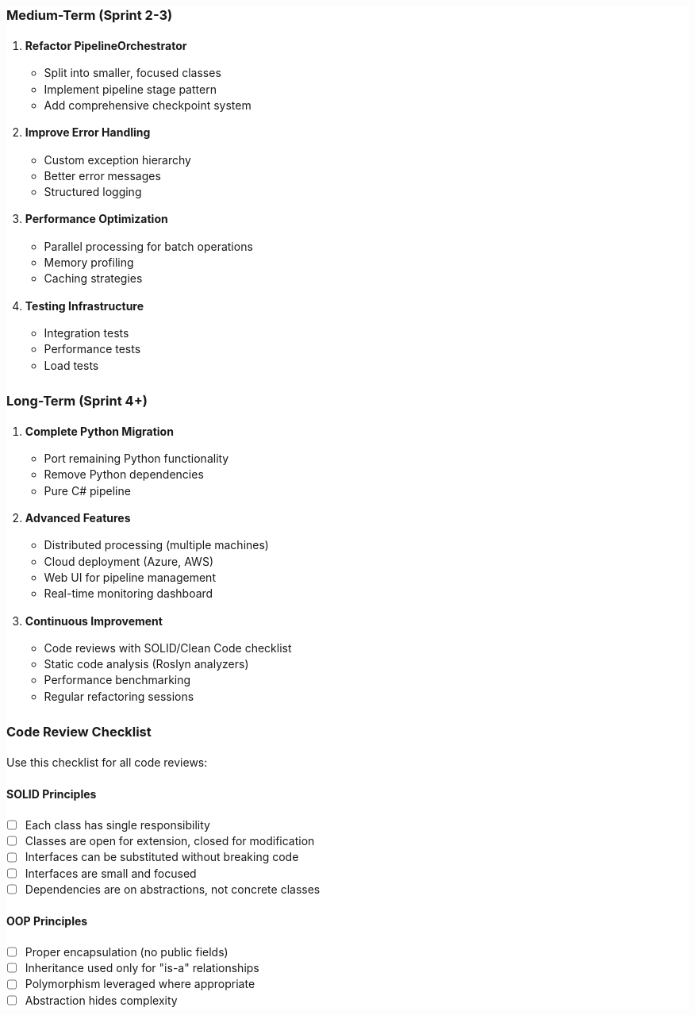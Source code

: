 ### Medium-Term (Sprint 2-3)

1. **Refactor PipelineOrchestrator**
   - Split into smaller, focused classes
   - Implement pipeline stage pattern
   - Add comprehensive checkpoint system

2. **Improve Error Handling**
   - Custom exception hierarchy
   - Better error messages
   - Structured logging

3. **Performance Optimization**
   - Parallel processing for batch operations
   - Memory profiling
   - Caching strategies

4. **Testing Infrastructure**
   - Integration tests
   - Performance tests
   - Load tests

### Long-Term (Sprint 4+)

1. **Complete Python Migration**
   - Port remaining Python functionality
   - Remove Python dependencies
   - Pure C# pipeline

2. **Advanced Features**
   - Distributed processing (multiple machines)
   - Cloud deployment (Azure, AWS)
   - Web UI for pipeline management
   - Real-time monitoring dashboard

3. **Continuous Improvement**
   - Code reviews with SOLID/Clean Code checklist
   - Static code analysis (Roslyn analyzers)
   - Performance benchmarking
   - Regular refactoring sessions

### Code Review Checklist

Use this checklist for all code reviews:

#### SOLID Principles
- [ ] Each class has single responsibility
- [ ] Classes are open for extension, closed for modification
- [ ] Interfaces can be substituted without breaking code
- [ ] Interfaces are small and focused
- [ ] Dependencies are on abstractions, not concrete classes

#### OOP Principles
- [ ] Proper encapsulation (no public fields)
- [ ] Inheritance used only for "is-a" relationships
- [ ] Polymorphism leveraged where appropriate
- [ ] Abstraction hides complexity
